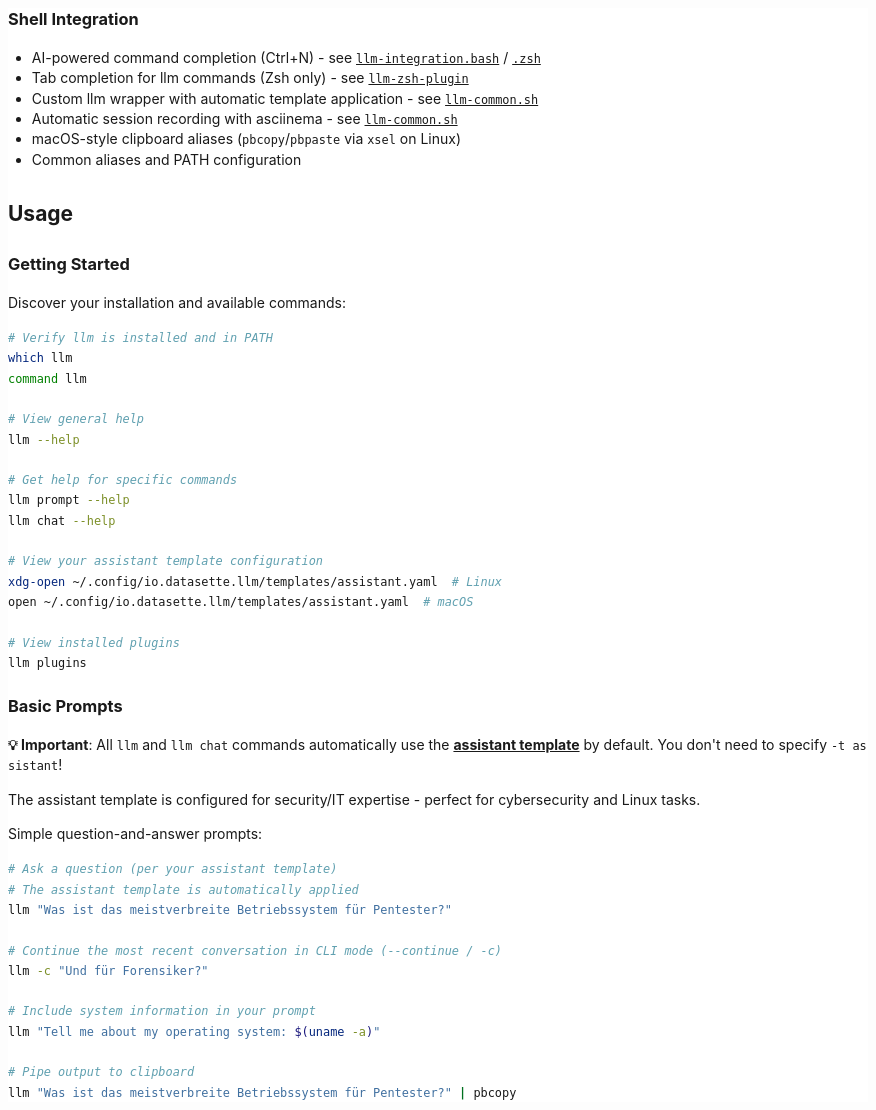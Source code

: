 ### Shell Integration

- AI-powered command completion (Ctrl+N) - see [`llm-integration.bash`](integration/llm-integration.bash) / [`.zsh`](integration/llm-integration.zsh)
- Tab completion for llm commands (Zsh only) - see [`llm-zsh-plugin`](integration/llm-zsh-plugin/)
- Custom llm wrapper with automatic template application - see [`llm-common.sh`](integration/llm-common.sh)
- Automatic session recording with asciinema - see [`llm-common.sh`](integration/llm-common.sh)
- macOS-style clipboard aliases (`pbcopy`/`pbpaste` via `xsel` on Linux)
- Common aliases and PATH configuration

## Usage

### Getting Started

Discover your installation and available commands:

```bash
# Verify llm is installed and in PATH
which llm
command llm

# View general help
llm --help

# Get help for specific commands
llm prompt --help
llm chat --help

# View your assistant template configuration
xdg-open ~/.config/io.datasette.llm/templates/assistant.yaml  # Linux
open ~/.config/io.datasette.llm/templates/assistant.yaml  # macOS

# View installed plugins
llm plugins
```

### Basic Prompts

**💡 Important**: All `llm` and `llm chat` commands automatically use the **[assistant template](llm-template/assistant.yaml)** by default. You don't need to specify `-t assistant`!

The assistant template is configured for security/IT expertise - perfect for cybersecurity and Linux tasks.

Simple question-and-answer prompts:

```bash
# Ask a question (per your assistant template)
# The assistant template is automatically applied
llm "Was ist das meistverbreite Betriebssystem für Pentester?"

# Continue the most recent conversation in CLI mode (--continue / -c)
llm -c "Und für Forensiker?"

# Include system information in your prompt
llm "Tell me about my operating system: $(uname -a)"

# Pipe output to clipboard
llm "Was ist das meistverbreite Betriebssystem für Pentester?" | pbcopy
```
